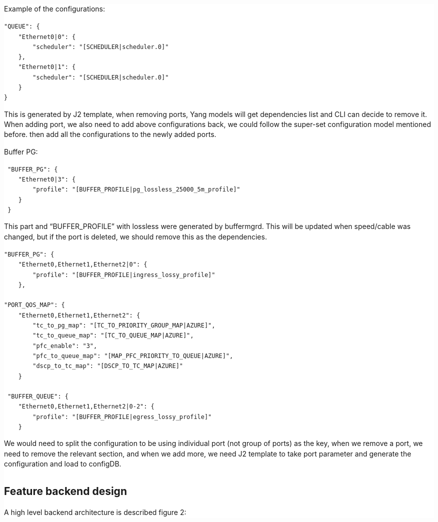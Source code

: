 Example of the configurations:
```
"QUEUE": {
    "Ethernet0|0": {
        "scheduler": "[SCHEDULER|scheduler.0]"
    },
    "Ethernet0|1": {
        "scheduler": "[SCHEDULER|scheduler.0]"
    }
}
```
This is generated by J2 template, when removing ports, Yang models will get dependencies list and CLI can decide to remove it. When adding port, we also need to add above configurations back, we could follow the super-set configuration model mentioned before. then add all the configurations to the newly added ports.

Buffer PG:
```
 "BUFFER_PG": {
    "Ethernet0|3": {
        "profile": "[BUFFER_PROFILE|pg_lossless_25000_5m_profile]"
    }
 }
```
This part and “BUFFER_PROFILE” with lossless were generated by buffermgrd. This will be updated when speed/cable was changed, but if the port is deleted, we should remove this as the dependencies.

```
"BUFFER_PG": {
    "Ethernet0,Ethernet1,Ethernet2|0": {
        "profile": "[BUFFER_PROFILE|ingress_lossy_profile]"
    },

"PORT_QOS_MAP": {
    "Ethernet0,Ethernet1,Ethernet2": {
        "tc_to_pg_map": "[TC_TO_PRIORITY_GROUP_MAP|AZURE]",
        "tc_to_queue_map": "[TC_TO_QUEUE_MAP|AZURE]",
        "pfc_enable": "3",
        "pfc_to_queue_map": "[MAP_PFC_PRIORITY_TO_QUEUE|AZURE]",
        "dscp_to_tc_map": "[DSCP_TO_TC_MAP|AZURE]"
    }

 "BUFFER_QUEUE": {
    "Ethernet0,Ethernet1,Ethernet2|0-2": {
        "profile": "[BUFFER_PROFILE|egress_lossy_profile]"
    }
```
We would need to split the configuration to be using individual port (not group of ports) as the key, when we remove a port, we need to remove the relevant section,  and when we add more, we need J2 template to take port parameter and generate the configuration and load to configDB.

## Feature backend design
A high level backend architecture is described figure 2:
